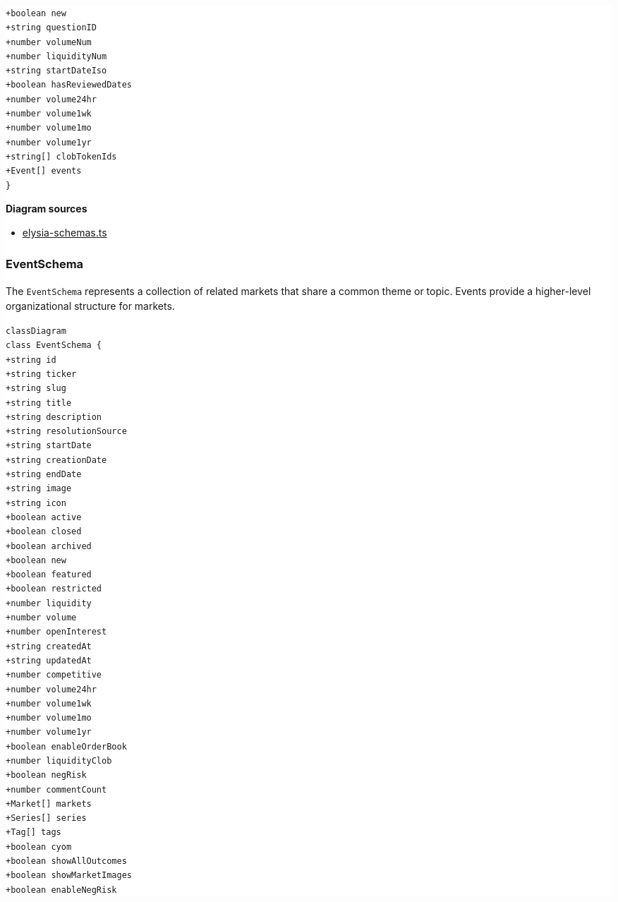```mermaid
+boolean new
+string questionID
+number volumeNum
+number liquidityNum
+string startDateIso
+boolean hasReviewedDates
+number volume24hr
+number volume1wk
+number volume1mo
+number volume1yr
+string[] clobTokenIds
+Event[] events
}
```

**Diagram sources**
- [elysia-schemas.ts](file://src/types/elysia-schemas.ts#L44-L84)

### EventSchema

The `EventSchema` represents a collection of related markets that share a common theme or topic. Events provide a higher-level organizational structure for markets.

```mermaid
classDiagram
class EventSchema {
+string id
+string ticker
+string slug
+string title
+string description
+string resolutionSource
+string startDate
+string creationDate
+string endDate
+string image
+string icon
+boolean active
+boolean closed
+boolean archived
+boolean new
+boolean featured
+boolean restricted
+number liquidity
+number volume
+number openInterest
+string createdAt
+string updatedAt
+number competitive
+number volume24hr
+number volume1wk
+number volume1mo
+number volume1yr
+boolean enableOrderBook
+number liquidityClob
+boolean negRisk
+number commentCount
+Market[] markets
+Series[] series
+Tag[] tags
+boolean cyom
+boolean showAllOutcomes
+boolean showMarketImages
+boolean enableNegRisk
```